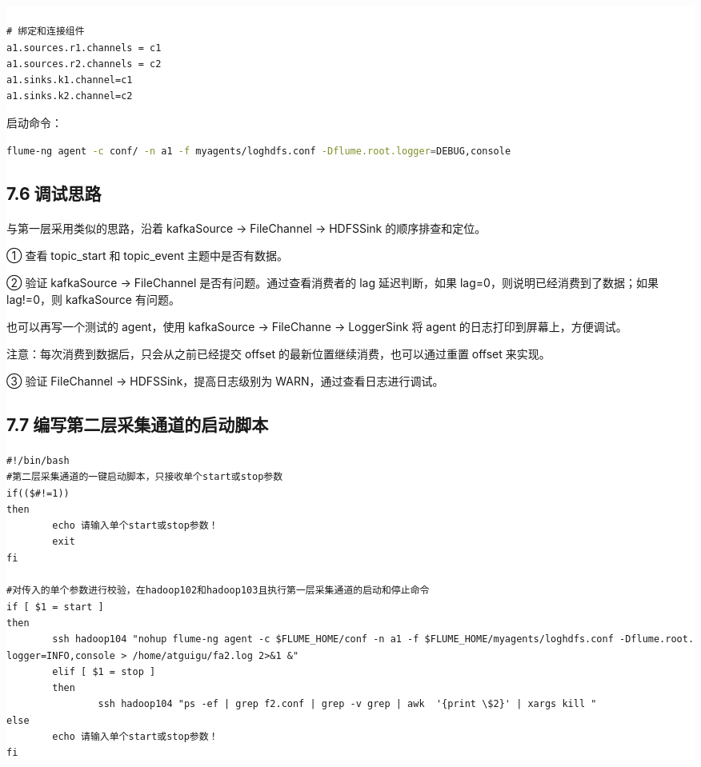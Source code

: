 ```properties

# 绑定和连接组件
a1.sources.r1.channels = c1
a1.sources.r2.channels = c2
a1.sinks.k1.channel=c1
a1.sinks.k2.channel=c2
```

启动命令：

```bash
flume-ng agent -c conf/ -n a1 -f myagents/loghdfs.conf -Dflume.root.logger=DEBUG,console
```



## 7.6 调试思路

与第一层采用类似的思路，沿着 kafkaSource -> FileChannel -> HDFSSink 的顺序排查和定位。

① 查看 topic_start 和 topic_event 主题中是否有数据。

② 验证 kafkaSource -> FileChannel 是否有问题。通过查看消费者的 lag 延迟判断，如果 lag=0，则说明已经消费到了数据；如果 lag!=0，则 kafkaSource 有问题。

也可以再写一个测试的 agent，使用 kafkaSource -> FileChanne -> LoggerSink 将 agent 的日志打印到屏幕上，方便调试。

注意：每次消费到数据后，只会从之前已经提交 offset 的最新位置继续消费，也可以通过重置 offset 来实现。

③ 验证 FileChannel -> HDFSSink，提高日志级别为 WARN，通过查看日志进行调试。



## 7.7 编写第二层采集通道的启动脚本

```shell
#!/bin/bash
#第二层采集通道的一键启动脚本，只接收单个start或stop参数
if(($#!=1))
then
        echo 请输入单个start或stop参数！
        exit
fi

#对传入的单个参数进行校验，在hadoop102和hadoop103且执行第一层采集通道的启动和停止命令
if [ $1 = start ]
then
        ssh hadoop104 "nohup flume-ng agent -c $FLUME_HOME/conf -n a1 -f $FLUME_HOME/myagents/loghdfs.conf -Dflume.root.logger=INFO,console > /home/atguigu/fa2.log 2>&1 &"
        elif [ $1 = stop ]
        then
                ssh hadoop104 "ps -ef | grep f2.conf | grep -v grep | awk  '{print \$2}' | xargs kill "
else
        echo 请输入单个start或stop参数！
fi

```
